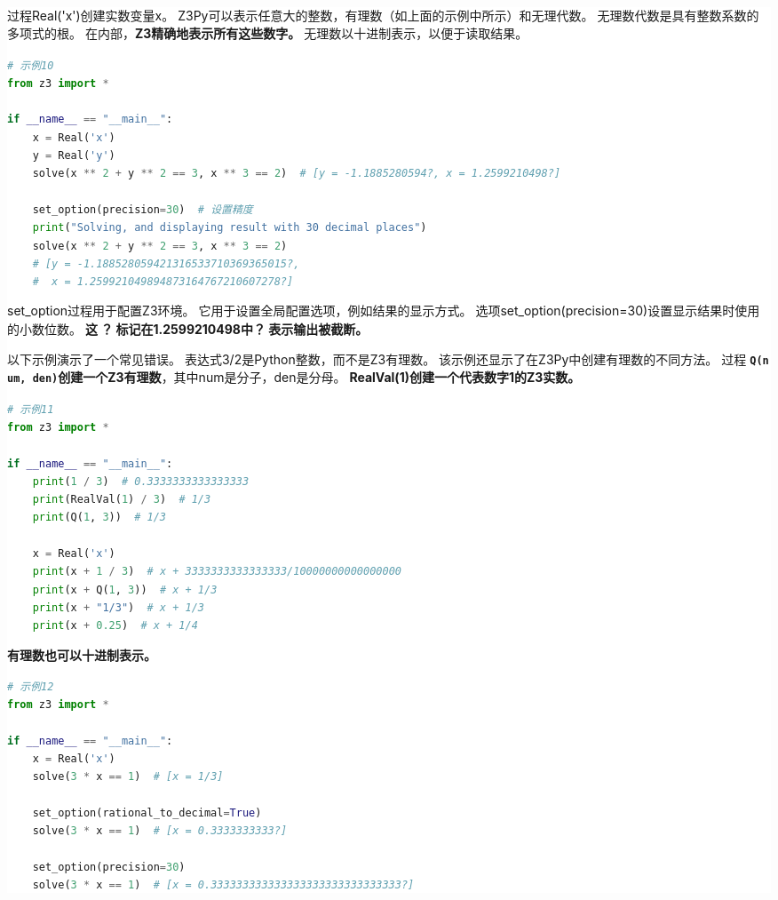 过程Real('x')创建实数变量x。 
Z3Py可以表示任意大的整数，有理数（如上面的示例中所示）和无理代数。 
无理数代数是具有整数系数的多项式的根。 
在内部，**Z3精确地表示所有这些数字。** 
无理数以十进制表示，以便于读取结果。

```python
# 示例10
from z3 import *

if __name__ == "__main__":
    x = Real('x')
    y = Real('y')
    solve(x ** 2 + y ** 2 == 3, x ** 3 == 2)  # [y = -1.1885280594?, x = 1.2599210498?]

    set_option(precision=30)  # 设置精度
    print("Solving, and displaying result with 30 decimal places")
    solve(x ** 2 + y ** 2 == 3, x ** 3 == 2)
    # [y = -1.188528059421316533710369365015?,
    #  x = 1.259921049894873164767210607278?]

```

set_option过程用于配置Z3环境。 
它用于设置全局配置选项，例如结果的显示方式。 
选项set_option(precision=30)设置显示结果时使用的小数位数。 
**这 ？ 标记在1.2599210498中？ 表示输出被截断。**

以下示例演示了一个常见错误。 
表达式3/2是Python整数，而不是Z3有理数。 
该示例还显示了在Z3Py中创建有理数的不同方法。 
过程 **`Q(num, den)`创建一个Z3有理数**，其中num是分子，den是分母。 
**RealVal(1)创建一个代表数字1的Z3实数。**

```python
# 示例11
from z3 import *

if __name__ == "__main__":
    print(1 / 3)  # 0.3333333333333333
    print(RealVal(1) / 3)  # 1/3
    print(Q(1, 3))  # 1/3

    x = Real('x')
    print(x + 1 / 3)  # x + 3333333333333333/10000000000000000
    print(x + Q(1, 3))  # x + 1/3
    print(x + "1/3")  # x + 1/3
    print(x + 0.25)  # x + 1/4

```

**有理数也可以十进制表示。**

```python
# 示例12
from z3 import *

if __name__ == "__main__":
    x = Real('x')
    solve(3 * x == 1)  # [x = 1/3]

    set_option(rational_to_decimal=True)
    solve(3 * x == 1)  # [x = 0.3333333333?]

    set_option(precision=30)
    solve(3 * x == 1)  # [x = 0.333333333333333333333333333333?]

```